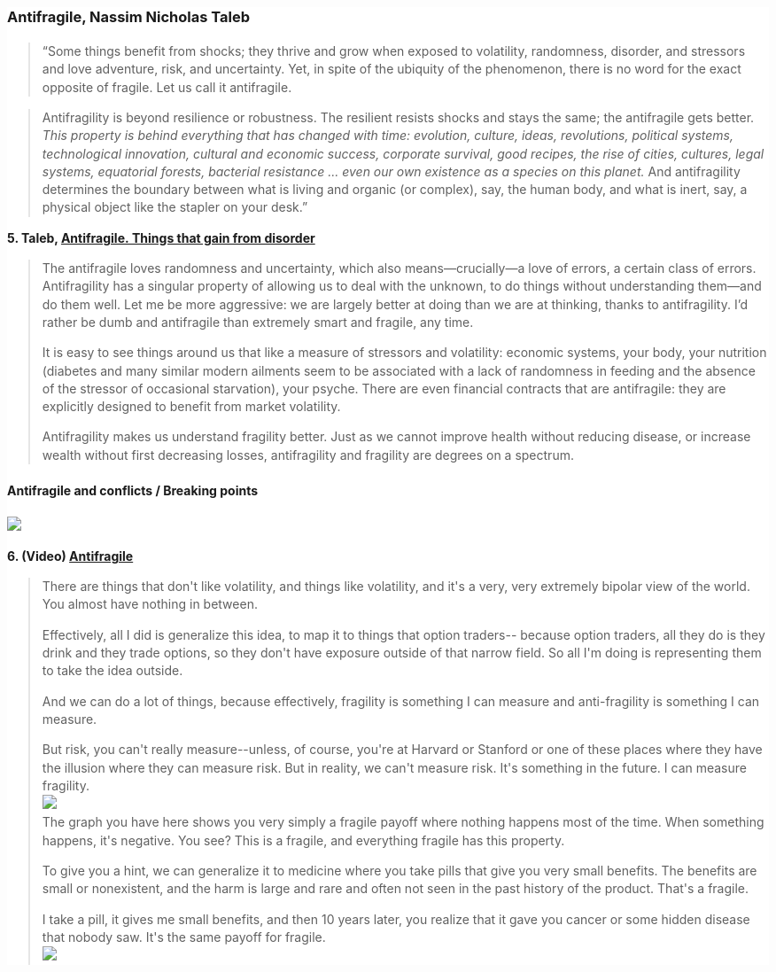 ### Antifragile, Nassim Nicholas Taleb

> “Some things benefit from shocks; they thrive and grow when exposed to volatility, randomness, disorder, and stressors and love adventure, risk, and uncertainty. Yet, in spite of the ubiquity of the phenomenon, there is no word for the exact opposite of fragile. Let us call it antifragile. 

> Antifragility is beyond resilience or robustness. The resilient resists shocks and stays the same; the antifragile gets better. *This property is behind everything that has changed with time: evolution, culture, ideas, revolutions, political systems, technological innovation, cultural and economic success, corporate survival, good recipes, the rise of cities, cultures, legal systems, equatorial forests, bacterial resistance ... even our own existence as a species on this planet.* And antifragility determines the boundary between what is living and organic (or complex), say, the human body, and what is inert, say, a physical object like the stapler on your desk.”


**5. Taleb, [Antifragile. Things that gain from disorder](https://drive.google.com/file/d/1KiuG5ye52VikNqPPBCvm2D0AxvcJBNrm/view?usp=sharing)**

> The antifragile loves randomness and uncertainty, which also means—crucially—a love of errors, a certain class of errors. Antifragility has a singular property of allowing us to deal with the unknown, to do things without understanding them—and do them well. Let me be more aggressive: we are largely better at doing than we are at thinking, thanks to antifragility. I’d rather be dumb and antifragile than extremely smart and fragile, any time.
> 
> It is easy to see things around us that like a measure of stressors and volatility: economic systems, your body, your nutrition (diabetes and many similar modern ailments seem to be associated with a lack of randomness in feeding and the absence of the stressor of occasional starvation), your psyche. There are even financial contracts that are antifragile: they are explicitly designed to benefit from market volatility.
> 
> Antifragility makes us understand fragility better. Just as we cannot improve health without reducing disease, or increase wealth without first decreasing losses, antifragility and fragility are degrees on a spectrum.

#### Antifragile and conflicts / Breaking points

![](https://i.imgur.com/zFjwZZ2.png)

**6. (Video) [Antifragile](https://www.youtube.com/watch?v=S3REdLZ8Xis)**

> There are things that don't like volatility, and things like volatility, and it's a very, very extremely bipolar view of the world. You almost have nothing in between.
> 
> Effectively, all I did is generalize this idea, to map it to things that option traders-- because option traders, all they do is they drink and they trade options, so they don't have exposure outside of that narrow field. So all I'm doing is representing them to take the idea outside.
> 
> And we can do a lot of things, because effectively, fragility is something I can measure and anti-fragility is something I can measure.
> 
>But risk, you can't really measure--unless, of course, you're at Harvard or Stanford or one of these places where they have the illusion where they can measure risk. But in reality, we can't measure risk. It's something in the future. I can measure fragility.\
> ![](https://i.imgur.com/7bD82A0.png)\
> The graph you have here shows you very simply a fragile payoff where nothing happens most of the time. When something happens, it's negative. You see? This is a fragile, and everything fragile has this property.
> 
> To give you a hint, we can generalize it to medicine where you take pills that give you very small benefits. The benefits are small or nonexistent, and the harm is large and rare and often not seen in the past history of the product. That's a fragile.
> 
> I take a pill, it gives me small benefits, and then 10 years later, you realize that it gave you cancer or some hidden disease that nobody saw. It's the same payoff for fragile.\
>![](https://i.imgur.com/TRMK4AA.png)